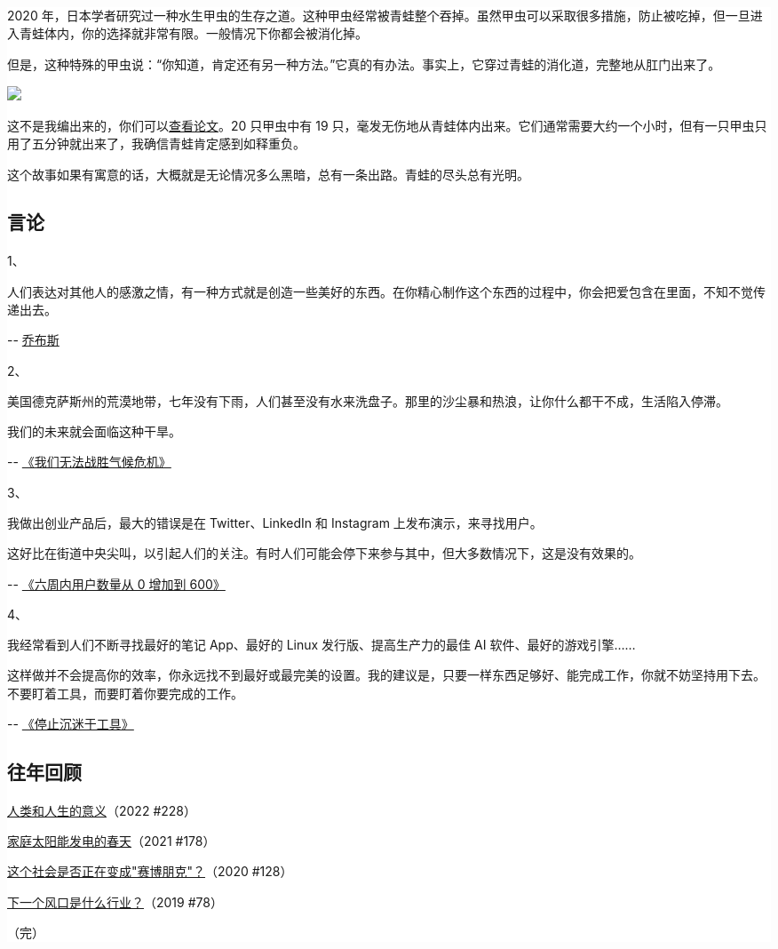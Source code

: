 2020 年，日本学者研究过一种水生甲虫的生存之道。这种甲虫经常被青蛙整个吞掉。虽然甲虫可以采取很多措施，防止被吃掉，但一旦进入青蛙体内，你的选择就非常有限。一般情况下你都会被消化掉。

但是，这种特殊的甲虫说：“你知道，肯定还有另一种方法。”它真的有办法。事实上，它穿过青蛙的消化道，完整地从肛门出来了。

![](https://cdn.beekka.com/blogimg/asset/202310/bg2023102410.webp)

这不是我编出来的，你们可以[查看论文](https://www.sciencedirect.com/science/article/pii/S0960982220308423)。20 只甲虫中有 19 只，毫发无伤地从青蛙体内出来。它们通常需要大约一个小时，但有一只甲虫只用了五分钟就出来了，我确信青蛙肯定感到如释重负。

这个故事如果有寓意的话，大概就是无论情况多么黑暗，总有一条出路。青蛙的尽头总有光明。

## 言论

1、

人们表达对其他人的感激之情，有一种方式就是创造一些美好的东西。在你精心制作这个东西的过程中，你会把爱包含在里面，不知不觉传递出去。

-- [乔布斯](https://thenewstack.io/vim-creator-bram-moolenaars-forgotten-programming-language-zimbu/)

2、

美国德克萨斯州的荒漠地带，七年没有下雨，人们甚至没有水来洗盘子。那里的沙尘暴和热浪，让你什么都干不成，生活陷入停滞。

我们的未来就会面临这种干旱。

-- [《我们无法战胜气候危机》](https://www.okdoomer.io/youre-not-going-to-make-it/)

3、

我做出创业产品后，最大的错误是在 Twitter、LinkedIn 和 Instagram 上发布演示，来寻找用户。

这好比在街道中央尖叫，以引起人们的关注。有时人们可能会停下来参与其中，但大多数情况下，这是没有效果的。

-- [《六周内用户数量从 0 增加到 600》](https://janvikalra.substack.com/p/going-from-zero-to-600-users)

4、

我经常看到人们不断寻找最好的笔记 App、最好的 Linux 发行版、提高生产力的最佳 AI 软件、最好的游戏引擎……

这样做并不会提高你的效率，你永远找不到最好或最完美的设置。我的建议是，只要一样东西足够好、能完成工作，你就不妨坚持用下去。不要盯着工具，而要盯着你要完成的工作。

-- [《停止沉迷于工具》](https://plug-world.com/posts/stop-obsessing-over-tools/)

## 往年回顾

[人类和人生的意义](http://www.ruanyifeng.com/blog/2022/10/weekly-issue-228.html)（2022 #228）

[家庭太阳能发电的春天](http://www.ruanyifeng.com/blog/2021/10/weekly-issue-178.html)（2021 #178）

[这个社会是否正在变成"赛博朋克"？](http://www.ruanyifeng.com/blog/2020/10/weekly-issue-128.html)（2020 #128）

[下一个风口是什么行业？](http://www.ruanyifeng.com/blog/2019/10/weekly-issue-78.html)（2019 #78）

（完）

